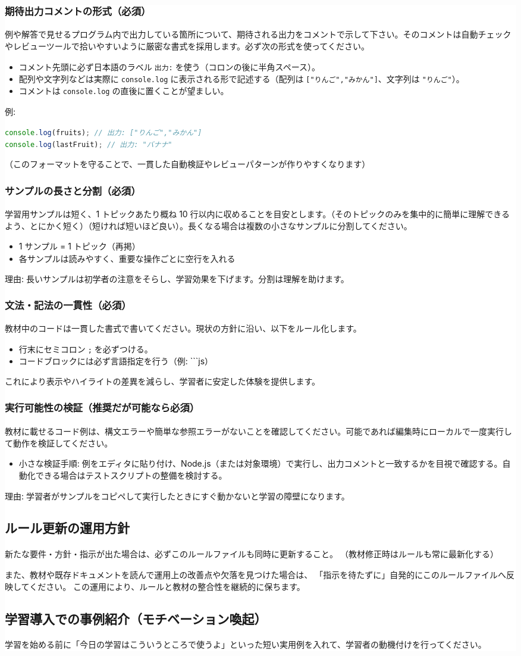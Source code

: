### 期待出力コメントの形式（必須）

例や解答で見せるプログラム内で出力している箇所について、期待される出力をコメントで示して下さい。そのコメントは自動チェックやレビューツールで拾いやすいように厳密な書式を採用します。必ず次の形式を使ってください。

- コメント先頭に必ず日本語のラベル `出力:` を使う（コロンの後に半角スペース）。
- 配列や文字列などは実際に `console.log` に表示される形で記述する（配列は `["りんご","みかん"]`、文字列は `"りんご"`）。
- コメントは `console.log` の直後に置くことが望ましい。

例:
```js
console.log(fruits); // 出力: ["りんご","みかん"]
console.log(lastFruit); // 出力: "バナナ"
```

（このフォーマットを守ることで、一貫した自動検証やレビューパターンが作りやすくなります）

### サンプルの長さと分割（必須）

学習用サンプルは短く、1 トピックあたり概ね 10 行以内に収めることを目安とします。（そのトピックのみを集中的に簡単に理解できるよう、とにかく短く）（短ければ短いほど良い）。長くなる場合は複数の小さなサンプルに分割してください。

- 1 サンプル = 1 トピック（再掲）
- 各サンプルは読みやすく、重要な操作ごとに空行を入れる

理由: 長いサンプルは初学者の注意をそらし、学習効果を下げます。分割は理解を助けます。

### 文法・記法の一貫性（必須）

教材中のコードは一貫した書式で書いてください。現状の方針に沿い、以下をルール化します。

- 行末にセミコロン `;` を必ずつける。
- コードブロックには必ず言語指定を行う（例: ```js）

これにより表示やハイライトの差異を減らし、学習者に安定した体験を提供します。

### 実行可能性の検証（推奨だが可能なら必須）

教材に載せるコード例は、構文エラーや簡単な参照エラーがないことを確認してください。可能であれば編集時にローカルで一度実行して動作を検証してください。

- 小さな検証手順: 例をエディタに貼り付け、Node.js（または対象環境）で実行し、出力コメントと一致するかを目視で確認する。自動化できる場合はテストスクリプトの整備を検討する。

理由: 学習者がサンプルをコピペして実行したときにすぐ動かないと学習の障壁になります。

## ルール更新の運用方針

新たな要件・方針・指示が出た場合は、必ずこのルールファイルも同時に更新すること。
（教材修正時はルールも常に最新化する）

また、教材や既存ドキュメントを読んで運用上の改善点や欠落を見つけた場合は、
「指示を待たずに」自発的にこのルールファイルへ反映してください。
この運用により、ルールと教材の整合性を継続的に保ちます。

## 学習導入での事例紹介（モチベーション喚起）

学習を始める前に「今日の学習はこういうところで使うよ」といった短い実用例を入れて、学習者の動機付けを行ってください。
